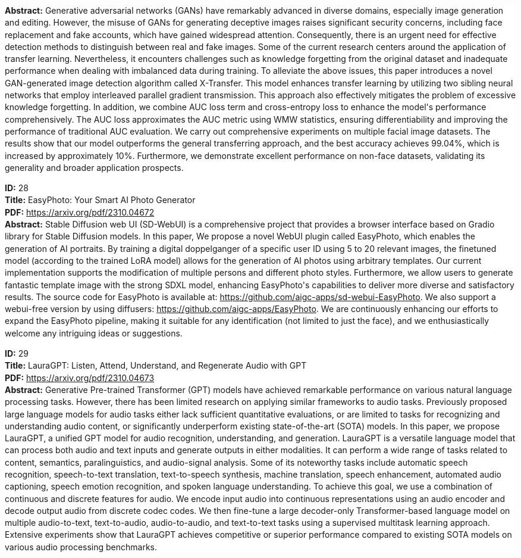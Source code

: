 **Abstract:** Generative adversarial networks (GANs) have remarkably advanced in diverse domains, especially image generation and editing. However, the misuse of GANs for generating deceptive images raises significant security concerns, including face replacement and fake accounts, which have gained widespread attention. Consequently, there is an urgent need for effective detection methods to distinguish between real and fake images. Some of the current research centers around the application of transfer learning. Nevertheless, it encounters challenges such as knowledge forgetting from the original dataset and inadequate performance when dealing with imbalanced data during training. To alleviate the above issues, this paper introduces a novel GAN-generated image detection algorithm called X-Transfer. This model enhances transfer learning by utilizing two sibling neural networks that employ interleaved parallel gradient transmission. This approach also effectively mitigates the problem of excessive knowledge forgetting. In addition, we combine AUC loss term and cross-entropy loss to enhance the model's performance comprehensively. The AUC loss approximates the AUC metric using WMW statistics, ensuring differentiability and improving the performance of traditional AUC evaluation. We carry out comprehensive experiments on multiple facial image datasets. The results show that our model outperforms the general transferring approach, and the best accuracy achieves 99.04%, which is increased by approximately 10%. Furthermore, we demonstrate excellent performance on non-face datasets, validating its generality and broader application prospects. 

**ID:** 28  
**Title:** EasyPhoto: Your Smart AI Photo Generator  
**PDF:** https://arxiv.org/pdf/2310.04672  
**Abstract:** Stable Diffusion web UI (SD-WebUI) is a comprehensive project that provides a browser interface based on Gradio library for Stable Diffusion models. In this paper, We propose a novel WebUI plugin called EasyPhoto, which enables the generation of AI portraits. By training a digital doppelganger of a specific user ID using 5 to 20 relevant images, the finetuned model (according to the trained LoRA model) allows for the generation of AI photos using arbitrary templates. Our current implementation supports the modification of multiple persons and different photo styles. Furthermore, we allow users to generate fantastic template image with the strong SDXL model, enhancing EasyPhoto's capabilities to deliver more diverse and satisfactory results. The source code for EasyPhoto is available at: https://github.com/aigc-apps/sd-webui-EasyPhoto. We also support a webui-free version by using diffusers: https://github.com/aigc-apps/EasyPhoto. We are continuously enhancing our efforts to expand the EasyPhoto pipeline, making it suitable for any identification (not limited to just the face), and we enthusiastically welcome any intriguing ideas or suggestions. 

**ID:** 29  
**Title:** LauraGPT: Listen, Attend, Understand, and Regenerate Audio with GPT  
**PDF:** https://arxiv.org/pdf/2310.04673  
**Abstract:** Generative Pre-trained Transformer (GPT) models have achieved remarkable performance on various natural language processing tasks. However, there has been limited research on applying similar frameworks to audio tasks. Previously proposed large language models for audio tasks either lack sufficient quantitative evaluations, or are limited to tasks for recognizing and understanding audio content, or significantly underperform existing state-of-the-art (SOTA) models. In this paper, we propose LauraGPT, a unified GPT model for audio recognition, understanding, and generation. LauraGPT is a versatile language model that can process both audio and text inputs and generate outputs in either modalities. It can perform a wide range of tasks related to content, semantics, paralinguistics, and audio-signal analysis. Some of its noteworthy tasks include automatic speech recognition, speech-to-text translation, text-to-speech synthesis, machine translation, speech enhancement, automated audio captioning, speech emotion recognition, and spoken language understanding. To achieve this goal, we use a combination of continuous and discrete features for audio. We encode input audio into continuous representations using an audio encoder and decode output audio from discrete codec codes. We then fine-tune a large decoder-only Transformer-based language model on multiple audio-to-text, text-to-audio, audio-to-audio, and text-to-text tasks using a supervised multitask learning approach. Extensive experiments show that LauraGPT achieves competitive or superior performance compared to existing SOTA models on various audio processing benchmarks. 
